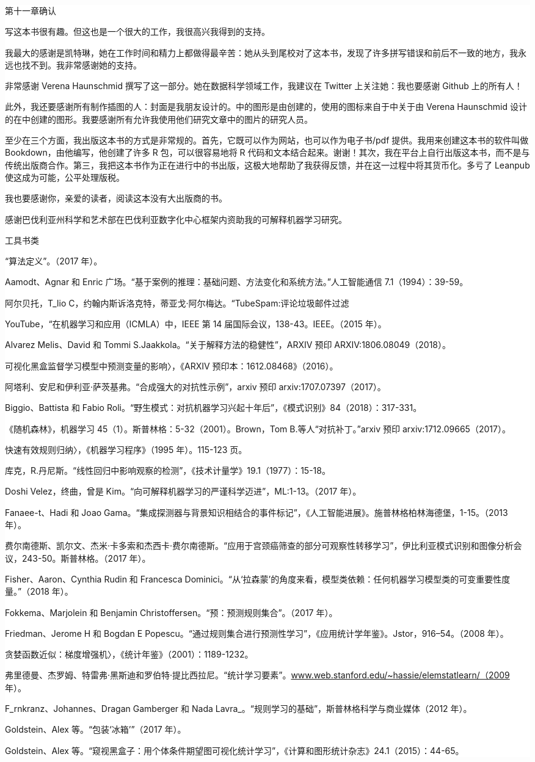 第十一章确认

写这本书很有趣。但这也是一个很大的工作，我很高兴我得到的支持。

我最大的感谢是凯特琳，她在工作时间和精力上都做得最辛苦：她从头到尾校对了这本书，发现了许多拼写错误和前后不一致的地方，我永远也找不到。我非常感谢她的支持。

非常感谢 Verena Haunschmid 撰写了这一部分。她在数据科学领域工作，我建议在 Twitter 上关注她：我也要感谢 Github 上的所有人！

此外，我还要感谢所有制作插图的人：封面是我朋友设计的。中的图形是由创建的，使用的图标来自于中关于由 Verena Haunschmid 设计的在中创建的图形。我要感谢所有允许我使用他们研究文章中的图片的研究人员。

至少在三个方面，我出版这本书的方式是非常规的。首先，它既可以作为网站，也可以作为电子书/pdf 提供。我用来创建这本书的软件叫做 Bookdown，由他编写，他创建了许多 R 包，可以很容易地将 R 代码和文本结合起来。谢谢！其次，我在平台上自行出版这本书，而不是与传统出版商合作。第三，我把这本书作为正在进行中的书出版，这极大地帮助了我获得反馈，并在这一过程中将其货币化。多亏了 Leanpub 使这成为可能，公平处理版税。

我也要感谢你，亲爱的读者，阅读这本没有大出版商的书。

感谢巴伐利亚州科学和艺术部在巴伐利亚数字化中心框架内资助我的可解释机器学习研究。

工具书类

“算法定义”。（2017 年）。

Aamodt、Agnar 和 Enric 广场。“基于案例的推理：基础问题、方法变化和系统方法。”人工智能通信 7.1（1994）：39-59。

阿尔贝托，T_lio C，约翰内斯诉洛克特，蒂亚戈·阿尔梅达。“TubeSpam:评论垃圾邮件过滤

YouTube，“在机器学习和应用（ICMLA）中，IEEE 第 14 届国际会议，138-43。IEEE。（2015 年）。

Alvarez Melis、David 和 Tommi S.Jaakkola。“关于解释方法的稳健性”，ARXIV 预印 ARXIV:1806.08049（2018）。

可视化黑盒监督学习模型中预测变量的影响〉，《ARXIV 预印本：1612.08468》（2016）。

阿塔利、安尼和伊利亚·萨茨基弗。“合成强大的对抗性示例”，arxiv 预印 arxiv:1707.07397（2017）。

Biggio、Battista 和 Fabio Roli。“野生模式：对抗机器学习兴起十年后”，《模式识别》84（2018）：317-331。

《随机森林》，机器学习 45（1）。斯普林格：5-32（2001）。Brown，Tom B.等人“对抗补丁。”arxiv 预印 arxiv:1712.09665（2017）。

快速有效规则归纳〉，《机器学习程序》（1995 年）。115-123 页。

库克，R.丹尼斯。“线性回归中影响观察的检测”，《技术计量学》19.1（1977）：15-18。

Doshi Velez，终曲，曾是 Kim。“向可解释机器学习的严谨科学迈进”，ML:1-13。（2017 年）。

Fanaee-t、Hadi 和 Joao Gama。“集成探测器与背景知识相结合的事件标记”，《人工智能进展》。施普林格柏林海德堡，1-15。（2013 年）。

费尔南德斯、凯尔文、杰米·卡多索和杰西卡·费尔南德斯。“应用于宫颈癌筛查的部分可观察性转移学习”，伊比利亚模式识别和图像分析会议，243-50。斯普林格。（2017 年）。

Fisher、Aaron、Cynthia Rudin 和 Francesca Dominici。“从‘拉森蒙’的角度来看，模型类依赖：任何机器学习模型类的可变重要性度量。”（2018 年）。

Fokkema、Marjolein 和 Benjamin Christoffersen。“预：预测规则集合”。（2017 年）。

Friedman、Jerome H 和 Bogdan E Popescu。“通过规则集合进行预测性学习”，《应用统计学年鉴》。Jstor，916–54。（2008 年）。

贪婪函数近似：梯度增强机〉，《统计年鉴》（2001）：1189-1232。

弗里德曼、杰罗姆、特雷弗·黑斯迪和罗伯特·提比西拉尼。“统计学习要素”。www.web.stanford.edu/~hassie/elemstatlearn/（2009 年）。

F_rnkranz、Johannes、Dragan Gamberger 和 Nada Lavra_。“规则学习的基础”，斯普林格科学与商业媒体（2012 年）。

Goldstein、Alex 等。“包装‘冰箱’”（2017 年）。

Goldstein、Alex 等。“窥视黑盒子：用个体条件期望图可视化统计学习”，《计算和图形统计杂志》24.1（2015）：44-65。
